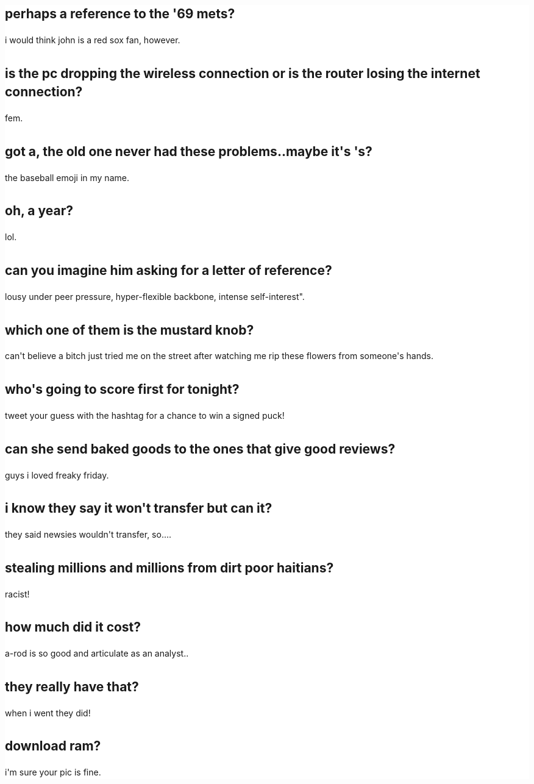 ## perhaps a reference to the '69 mets?
i would think john is a red sox fan, however.

## is the pc dropping the wireless connection or is the router losing the internet connection?
fem.

## got a, the old one never had these problems..maybe it's 's?
the baseball emoji in my name.

## oh, a year?
lol.

## can you imagine him asking for a letter of reference?
lousy under peer pressure, hyper-flexible backbone, intense self-interest".

## which one of them is the mustard knob?
can't believe a bitch just tried me on the street after watching me rip these flowers from someone's hands.

## who's going to score first for tonight?
tweet your guess with the hashtag for a chance to win a signed puck!

## can she send baked goods to the ones that give good reviews?
guys i loved freaky friday.

## i know they say it won't transfer but can it?
they said newsies wouldn't transfer, so....

## stealing millions and millions from dirt poor haitians?
racist!

## how much did it cost?
a-rod is so good and articulate as an analyst..

## they really have that?
when i went they did!

## download ram?
i'm sure your pic is fine.
